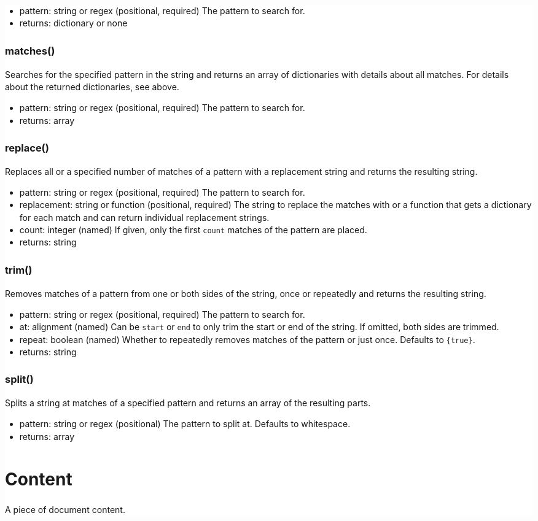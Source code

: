 - pattern: string or regex (positional, required)
  The pattern to search for.
- returns: dictionary or none

### matches()
Searches for the specified pattern in the string and returns an array of
dictionaries with details about all matches. For details about the returned
dictionaries, see above.

- pattern: string or regex (positional, required)
  The pattern to search for.
- returns: array

### replace()
Replaces all or a specified number of matches of a pattern with a replacement
string and returns the resulting string.

- pattern: string or regex (positional, required)
  The pattern to search for.
- replacement: string or function (positional, required)
  The string to replace the matches with or a function that gets a dictionary for each match and can return individual replacement strings.
- count: integer (named)
  If given, only the first `count` matches of the pattern are placed.
- returns: string

### trim()
Removes matches of a pattern from one or both sides of the string, once or
repeatedly and returns the resulting string.

- pattern: string or regex (positional, required)
  The pattern to search for.
- at: alignment (named)
  Can be `start` or `end` to only trim the start or end of the string.
  If omitted, both sides are trimmed.
- repeat: boolean (named)
  Whether to repeatedly removes matches of the pattern or just once.
  Defaults to `{true}`.
- returns: string

### split()
Splits a string at matches of a specified pattern and returns an array of
the resulting parts.

- pattern: string or regex (positional)
  The pattern to split at. Defaults to whitespace.
- returns: array

# Content
A piece of document content.
